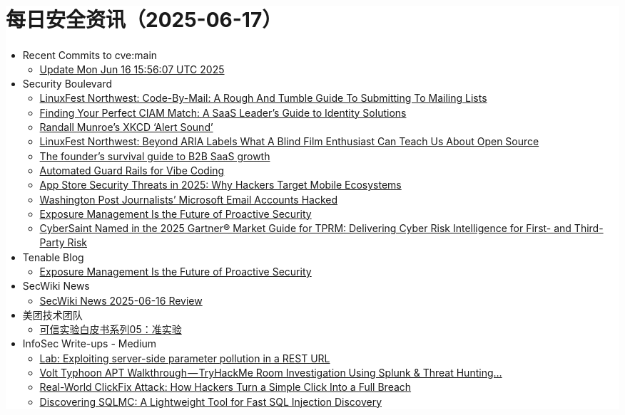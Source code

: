 # 每日安全资讯（2025-06-17）

- Recent Commits to cve:main
  - [Update Mon Jun 16 15:56:07 UTC 2025](https://github.com/trickest/cve/commit/1f79d599de447c07c9514a699679ff9dd5629557)
- Security Boulevard
  - [LinuxFest Northwest:  Code-By-Mail: A Rough And Tumble Guide To Submitting To Mailing Lists](https://securityboulevard.com/2025/06/linuxfest-northwest-code-by-mail-a-rough-and-tumble-guide-to-submitting-to-mailing-lists/?utm_source=rss&utm_medium=rss&utm_campaign=linuxfest-northwest-code-by-mail-a-rough-and-tumble-guide-to-submitting-to-mailing-lists)
  - [Finding Your Perfect CIAM Match: A SaaS Leader’s Guide to Identity Solutions](https://securityboulevard.com/2025/06/finding-your-perfect-ciam-match-a-saas-leaders-guide-to-identity-solutions/?utm_source=rss&utm_medium=rss&utm_campaign=finding-your-perfect-ciam-match-a-saas-leaders-guide-to-identity-solutions)
  - [Randall Munroe’s XKCD ‘Alert Sound’](https://securityboulevard.com/2025/06/randall-munroes-xkcd-alert-sound/?utm_source=rss&utm_medium=rss&utm_campaign=randall-munroes-xkcd-alert-sound)
  - [LinuxFest Northwest: Beyond ARIA Labels What A Blind Film Enthusiast Can Teach Us About Open Source](https://securityboulevard.com/2025/06/linuxfest-northwest-beyond-aria-labels-what-a-blind-film-enthusiast-can-teach-us-about-open-source/?utm_source=rss&utm_medium=rss&utm_campaign=linuxfest-northwest-beyond-aria-labels-what-a-blind-film-enthusiast-can-teach-us-about-open-source)
  - [The founder’s survival guide to B2B SaaS growth](https://securityboulevard.com/2025/06/the-founders-survival-guide-to-b2b-saas-growth/?utm_source=rss&utm_medium=rss&utm_campaign=the-founders-survival-guide-to-b2b-saas-growth)
  - [Automated Guard Rails for Vibe Coding](https://securityboulevard.com/2025/06/automated-guard-rails-for-vibe-coding/?utm_source=rss&utm_medium=rss&utm_campaign=automated-guard-rails-for-vibe-coding)
  - [App Store Security Threats in 2025: Why Hackers Target Mobile Ecosystems](https://securityboulevard.com/2025/06/app-store-security-threats-in-2025-why-hackers-target-mobile-ecosystems/?utm_source=rss&utm_medium=rss&utm_campaign=app-store-security-threats-in-2025-why-hackers-target-mobile-ecosystems)
  - [Washington Post Journalists’ Microsoft Email Accounts Hacked](https://securityboulevard.com/2025/06/washington-post-journalists-microsoft-email-accounts-hacked/?utm_source=rss&utm_medium=rss&utm_campaign=washington-post-journalists-microsoft-email-accounts-hacked)
  - [Exposure Management Is the Future of Proactive Security](https://securityboulevard.com/2025/06/exposure-management-is-the-future-of-proactive-security/?utm_source=rss&utm_medium=rss&utm_campaign=exposure-management-is-the-future-of-proactive-security)
  - [CyberSaint Named in the 2025 Gartner® Market Guide for TPRM: Delivering Cyber Risk Intelligence for First- and Third-Party Risk](https://securityboulevard.com/2025/06/cybersaint-named-in-the-2025-gartner-market-guide-for-tprm-delivering-cyber-risk-intelligence-for-first-and-third-party-risk/?utm_source=rss&utm_medium=rss&utm_campaign=cybersaint-named-in-the-2025-gartner-market-guide-for-tprm-delivering-cyber-risk-intelligence-for-first-and-third-party-risk)
- Tenable Blog
  - [Exposure Management Is the Future of Proactive Security](https://www.tenable.com/blog/exposure-management-is-the-future-of-proactive-security)
- SecWiki News
  - [SecWiki News 2025-06-16 Review](http://www.sec-wiki.com/?2025-06-16)
- 美团技术团队
  - [可信实验白皮书系列05：准实验](https://tech.meituan.com/2025/06/16/meituan-ab-online-controlled-experiment-05.html)
- InfoSec Write-ups - Medium
  - [Lab: Exploiting server-side parameter pollution in a REST URL](https://infosecwriteups.com/lab-exploiting-server-side-parameter-pollution-in-a-rest-url-97396fd4e958?source=rss----7b722bfd1b8d---4)
  - [Volt Typhoon APT Walkthrough — TryHackMe Room Investigation Using Splunk & Threat Hunting…](https://infosecwriteups.com/volt-typhoon-apt-walkthrough-tryhackme-room-investigation-using-splunk-threat-hunting-cbfcf48c33d7?source=rss----7b722bfd1b8d---4)
  - [Real-World ClickFix Attack: How Hackers Turn a Simple Click Into a Full Breach](https://infosecwriteups.com/real-world-clickfix-attack-how-hackers-turn-a-simple-click-into-a-full-breach-2d17415f667e?source=rss----7b722bfd1b8d---4)
  - [Discovering SQLMC: A Lightweight Tool for Fast SQL Injection Discovery](https://infosecwriteups.com/discovering-sqlmc-a-lightweight-tool-for-fast-sql-injection-discovery-a4042040a932?source=rss----7b722bfd1b8d---4)